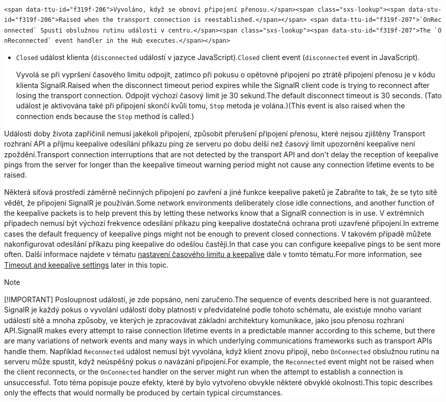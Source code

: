     <span data-ttu-id="f319f-206">Vyvoláno, když se obnoví připojení přenosu.</span><span class="sxs-lookup"><span data-stu-id="f319f-206">Raised when the transport connection is reestablished.</span></span> <span data-ttu-id="f319f-207">`OnReconnected` Spustí obslužnou rutinu události v centru.</span><span class="sxs-lookup"><span data-stu-id="f319f-207">The `OnReconnected` event handler in the Hub executes.</span></span>
- <span data-ttu-id="f319f-208">`Closed` událost klienta (`disconnected` událostí v jazyce JavaScript).</span><span class="sxs-lookup"><span data-stu-id="f319f-208">`Closed` client event (`disconnected` event in JavaScript).</span></span>

    <span data-ttu-id="f319f-209">Vyvolá se při vypršení časového limitu odpojit, zatímco při pokusu o opětovné připojení po ztrátě připojení přenosu je v kódu klienta SignalR.</span><span class="sxs-lookup"><span data-stu-id="f319f-209">Raised when the disconnect timeout period expires while the SignalR client code is trying to reconnect after losing the transport connection.</span></span> <span data-ttu-id="f319f-210">Odpojit výchozí časový limit je 30 sekund.</span><span class="sxs-lookup"><span data-stu-id="f319f-210">The default disconnect timeout is 30 seconds.</span></span> <span data-ttu-id="f319f-211">(Tato událost je aktivována také při připojení skončí kvůli tomu, `Stop` metoda je volána.)</span><span class="sxs-lookup"><span data-stu-id="f319f-211">(This event is also raised when the connection ends because the `Stop` method is called.)</span></span>

<span data-ttu-id="f319f-212">Události doby života zapříčinil nemusí jakékoli připojení, způsobit přerušení připojení přenosu, které nejsou zjištěny Transport rozhraní API a příjmu keepalive odesílání příkazu ping ze serveru po dobu delší než časový limit upozornění keepalive není zpoždění.</span><span class="sxs-lookup"><span data-stu-id="f319f-212">Transport connection interruptions that are not detected by the transport API and don't delay the reception of keepalive pings from the server for longer than the keepalive timeout warning period might not cause any connection lifetime events to be raised.</span></span>

<span data-ttu-id="f319f-213">Některá síťová prostředí záměrně nečinných připojení po zavření a jiné funkce keepalive paketů je Zabraňte to tak, že se tyto sítě vědět, že připojení SignalR je používán.</span><span class="sxs-lookup"><span data-stu-id="f319f-213">Some network environments deliberately close idle connections, and another function of the keepalive packets is to help prevent this by letting these networks know that a SignalR connection is in use.</span></span> <span data-ttu-id="f319f-214">V extrémních případech nemusí být výchozí frekvence odesílání příkazu ping keepalive dostatečná ochrana proti uzavřené připojení.</span><span class="sxs-lookup"><span data-stu-id="f319f-214">In extreme cases the default frequency of keepalive pings might not be enough to prevent closed connections.</span></span> <span data-ttu-id="f319f-215">V takovém případě můžete nakonfigurovat odesílání příkazu ping keepalive do odešlou častěji.</span><span class="sxs-lookup"><span data-stu-id="f319f-215">In that case you can configure keepalive pings to be sent more often.</span></span> <span data-ttu-id="f319f-216">Další informace najdete v tématu [nastavení časového limitu a keepalive](#timeoutkeepalive) dále v tomto tématu.</span><span class="sxs-lookup"><span data-stu-id="f319f-216">For more information, see [Timeout and keepalive settings](#timeoutkeepalive) later in this topic.</span></span>

> [!NOTE] 
> 
> [!IMPORTANT]
> <span data-ttu-id="f319f-217">Posloupnost událostí, je zde popsáno, není zaručeno.</span><span class="sxs-lookup"><span data-stu-id="f319f-217">The sequence of events described here is not guaranteed.</span></span> <span data-ttu-id="f319f-218">SignalR je každý pokus o vyvolání událostí doby platnosti v předvídatelné podle tohoto schématu, ale existuje mnoho variant událostí sítě a mnoha způsoby, ve kterých je zpracovávat základní architektury komunikace, jako jsou přenosu rozhraní API.</span><span class="sxs-lookup"><span data-stu-id="f319f-218">SignalR makes every attempt to raise connection lifetime events in a predictable manner according to this scheme, but there are many variations of network events and many ways in which underlying communications frameworks such as transport APIs handle them.</span></span> <span data-ttu-id="f319f-219">Například `Reconnected` událost nemusí být vyvolána, když klient znovu připojí, nebo `OnConnected` obslužnou rutinu na serveru může spustit, když neúspěšný pokus o navázání připojení.</span><span class="sxs-lookup"><span data-stu-id="f319f-219">For example, the `Reconnected` event might not be raised when the client reconnects, or the `OnConnected` handler on the server might run when the attempt to establish a connection is unsuccessful.</span></span> <span data-ttu-id="f319f-220">Toto téma popisuje pouze efekty, které by bylo vytvořeno obvykle některé obvyklé okolnosti.</span><span class="sxs-lookup"><span data-stu-id="f319f-220">This topic describes only the effects that would normally be produced by certain typical circumstances.</span></span>
